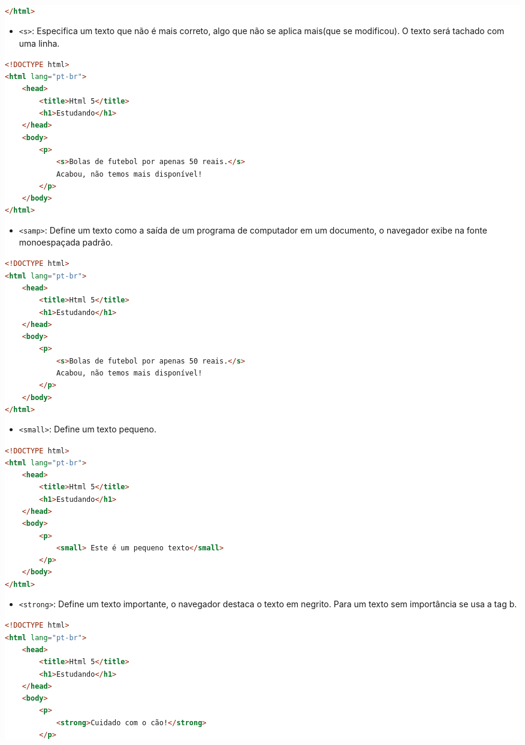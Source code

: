 ```html
</html>
```
* `<s>`: Especifica um texto que não é mais correto, algo que não se aplica mais(que se modificou). O texto será tachado com uma linha.
```html
<!DOCTYPE html>
<html lang="pt-br">
    <head>
        <title>Html 5</title>
        <h1>Estudando</h1>
    </head>
    <body>
        <p>
            <s>Bolas de futebol por apenas 50 reais.</s>
            Acabou, não temos mais disponível!
        </p>
    </body>
</html>
```
* `<samp>`: Define um texto como a saída de um programa de computador em um documento, o navegador exibe na fonte monoespaçada padrão.
```html
<!DOCTYPE html>
<html lang="pt-br">
    <head>
        <title>Html 5</title>
        <h1>Estudando</h1>
    </head>
    <body>
        <p>
            <s>Bolas de futebol por apenas 50 reais.</s>
            Acabou, não temos mais disponível!
        </p>
    </body>
</html>
```
* `<small>`: Define um texto pequeno.
```html
<!DOCTYPE html>
<html lang="pt-br">
    <head>
        <title>Html 5</title>
        <h1>Estudando</h1>
    </head>
    <body>
        <p>
            <small> Este é um pequeno texto</small>
        </p>
    </body>
</html>
```
* `<strong>`: Define um texto importante, o navegador destaca o texto em negrito. Para um texto sem importância se usa a tag b.
```html
<!DOCTYPE html>
<html lang="pt-br">
    <head>
        <title>Html 5</title>
        <h1>Estudando</h1>
    </head>
    <body>
        <p>
            <strong>Cuidado com o cão!</strong>
        </p>
```